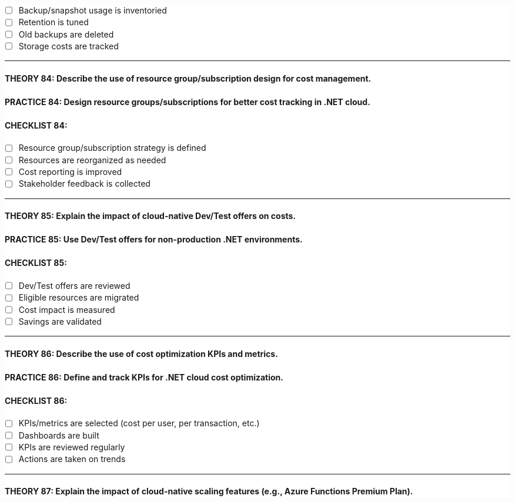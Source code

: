 - [ ] Backup/snapshot usage is inventoried
- [ ] Retention is tuned
- [ ] Old backups are deleted
- [ ] Storage costs are tracked

---

#### THEORY 84: Describe the use of resource group/subscription design for cost management.

#### PRACTICE 84: Design resource groups/subscriptions for better cost tracking in .NET cloud.

#### CHECKLIST 84:

- [ ] Resource group/subscription strategy is defined
- [ ] Resources are reorganized as needed
- [ ] Cost reporting is improved
- [ ] Stakeholder feedback is collected

---

#### THEORY 85: Explain the impact of cloud-native Dev/Test offers on costs.

#### PRACTICE 85: Use Dev/Test offers for non-production .NET environments.

#### CHECKLIST 85:

- [ ] Dev/Test offers are reviewed
- [ ] Eligible resources are migrated
- [ ] Cost impact is measured
- [ ] Savings are validated

---

#### THEORY 86: Describe the use of cost optimization KPIs and metrics.

#### PRACTICE 86: Define and track KPIs for .NET cloud cost optimization.

#### CHECKLIST 86:

- [ ] KPIs/metrics are selected (cost per user, per transaction, etc.)
- [ ] Dashboards are built
- [ ] KPIs are reviewed regularly
- [ ] Actions are taken on trends

---

#### THEORY 87: Explain the impact of cloud-native scaling features (e.g., Azure Functions Premium Plan).

